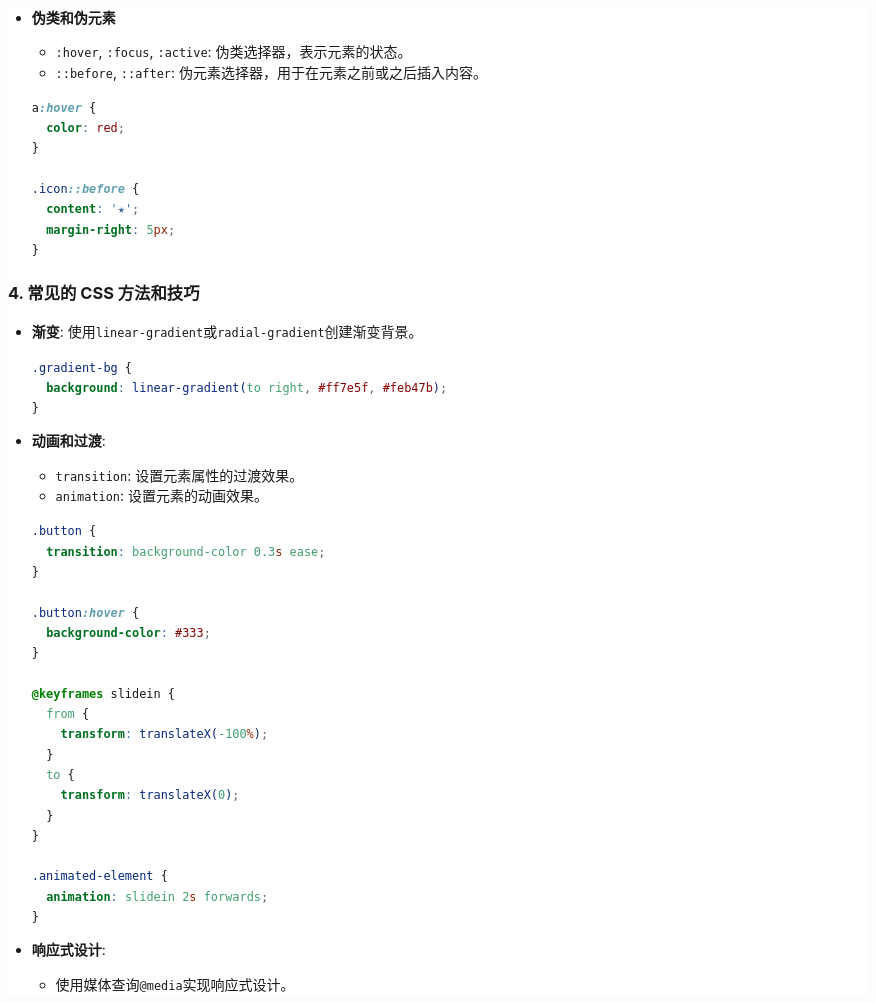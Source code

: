- **伪类和伪元素**
  - `:hover`, `:focus`, `:active`: 伪类选择器，表示元素的状态。
  - `::before`, `::after`: 伪元素选择器，用于在元素之前或之后插入内容。

  ```css
  a:hover {
    color: red;
  }

  .icon::before {
    content: '★';
    margin-right: 5px;
  }
  ```

### 4. **常见的 CSS 方法和技巧**

- **渐变**: 使用`linear-gradient`或`radial-gradient`创建渐变背景。

  ```css
  .gradient-bg {
    background: linear-gradient(to right, #ff7e5f, #feb47b);
  }
  ```

- **动画和过渡**:
  - `transition`: 设置元素属性的过渡效果。
  - `animation`: 设置元素的动画效果。

  ```css
  .button {
    transition: background-color 0.3s ease;
  }

  .button:hover {
    background-color: #333;
  }

  @keyframes slidein {
    from {
      transform: translateX(-100%);
    }
    to {
      transform: translateX(0);
    }
  }

  .animated-element {
    animation: slidein 2s forwards;
  }
  ```

- **响应式设计**:
  - 使用媒体查询`@media`实现响应式设计。
